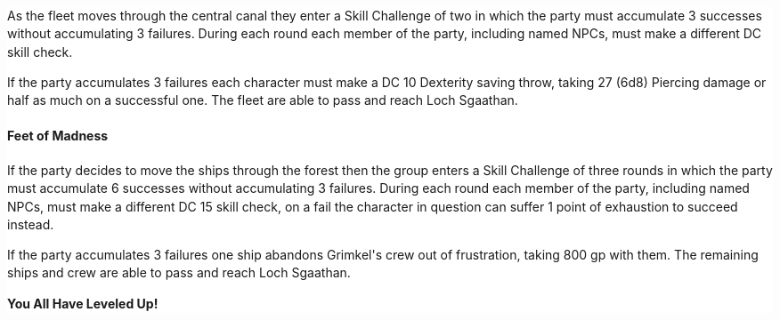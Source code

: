 As the fleet moves through the central canal they enter a Skill Challenge of two in which the party must accumulate 3 successes without accumulating 3 failures. During each round each member of the party, including named NPCs, must make a different DC skill check.

If the party accumulates 3 failures each character must make a DC 10 Dexterity saving throw, taking 27 (6d8) Piercing damage or half as much on a successful one. The fleet are able to pass and reach Loch Sgaathan.


#### Feet of Madness
If the party decides to move the ships through the forest then the group enters a Skill Challenge of three rounds in which the party must accumulate 6 successes without accumulating 3 failures. During each round each member of the party, including named NPCs, must make a different DC 15 skill check, on a fail the character in question can suffer 1 point of exhaustion to succeed instead.

If the party accumulates 3 failures one ship abandons Grimkel's crew out of frustration, taking 800 gp with them. The remaining ships and crew are able to pass and reach Loch Sgaathan.


**You All Have Leveled Up!**


